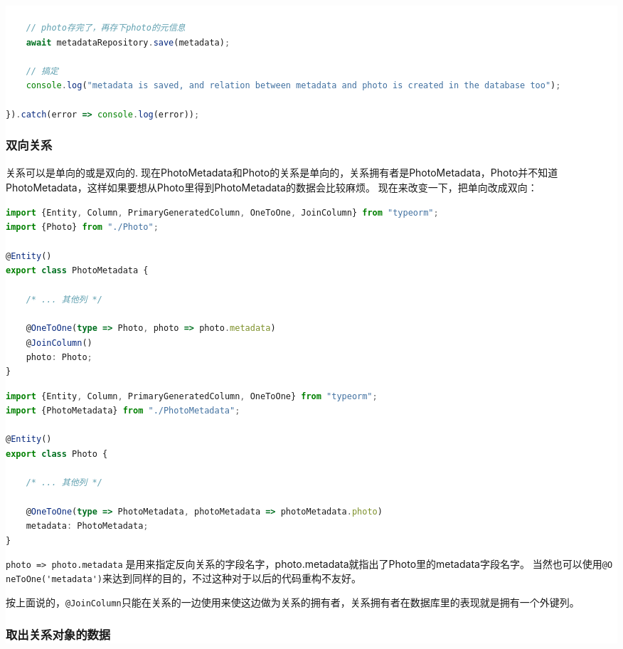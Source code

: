 ```typescript

    // photo存完了，再存下photo的元信息
    await metadataRepository.save(metadata);

    // 搞定
    console.log("metadata is saved, and relation between metadata and photo is created in the database too");

}).catch(error => console.log(error));
```

### 双向关系

关系可以是单向的或是双向的.
现在PhotoMetadata和Photo的关系是单向的，关系拥有者是PhotoMetadata，Photo并不知道PhotoMetadata，这样如果要想从Photo里得到PhotoMetadata的数据会比较麻烦。
现在来改变一下，把单向改成双向：

```typescript
import {Entity, Column, PrimaryGeneratedColumn, OneToOne, JoinColumn} from "typeorm";
import {Photo} from "./Photo";

@Entity()
export class PhotoMetadata {

    /* ... 其他列 */

    @OneToOne(type => Photo, photo => photo.metadata)
    @JoinColumn()
    photo: Photo;
}
```

```typescript
import {Entity, Column, PrimaryGeneratedColumn, OneToOne} from "typeorm";
import {PhotoMetadata} from "./PhotoMetadata";

@Entity()
export class Photo {

    /* ... 其他列 */

    @OneToOne(type => PhotoMetadata, photoMetadata => photoMetadata.photo)
    metadata: PhotoMetadata;
}
```

`photo => photo.metadata` 是用来指定反向关系的字段名字，photo.metadata就指出了Photo里的metadata字段名字。
当然也可以使用`@OneToOne('metadata')`来达到同样的目的，不过这种对于以后的代码重构不友好。

按上面说的，`@JoinColumn`只能在关系的一边使用来使这边做为关系的拥有者，关系拥有者在数据库里的表现就是拥有一个外键列。

### 取出关系对象的数据
